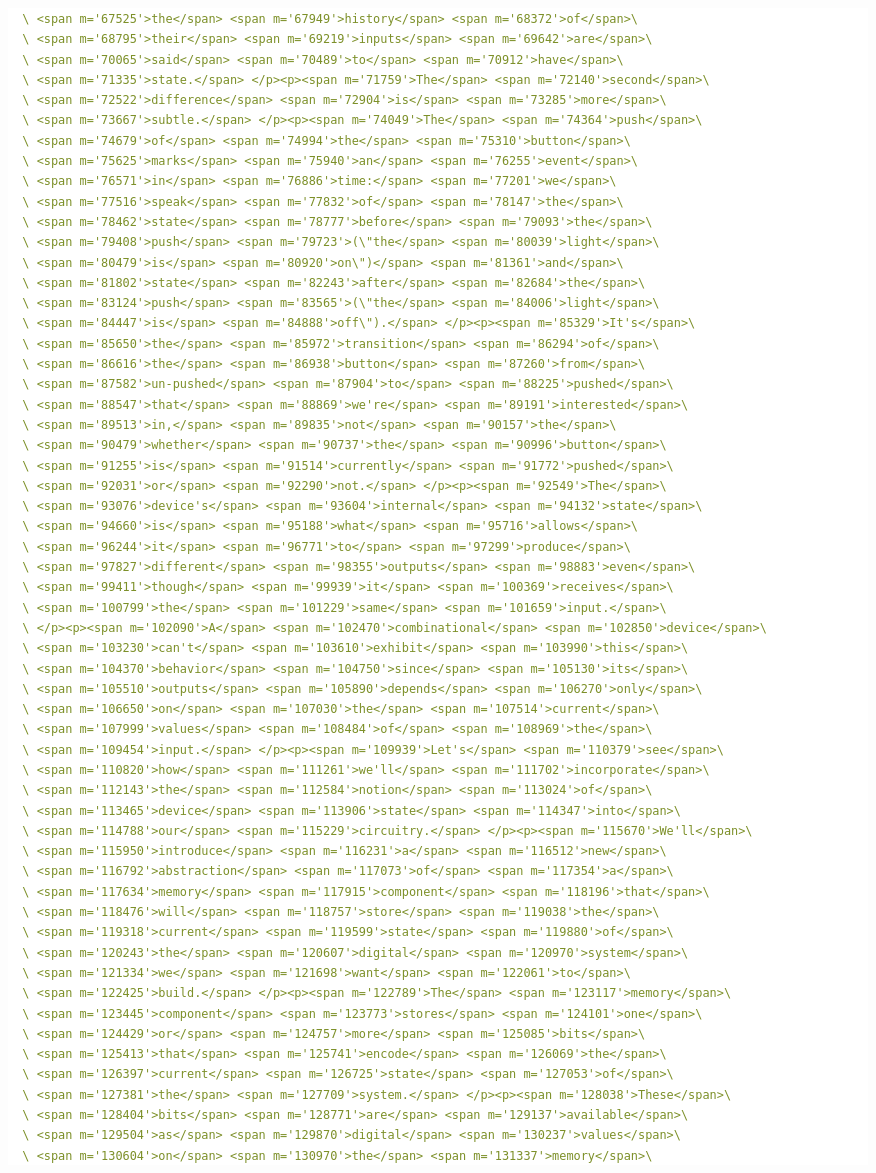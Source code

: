 ```yaml
  \ <span m='67525'>the</span> <span m='67949'>history</span> <span m='68372'>of</span>\
  \ <span m='68795'>their</span> <span m='69219'>inputs</span> <span m='69642'>are</span>\
  \ <span m='70065'>said</span> <span m='70489'>to</span> <span m='70912'>have</span>\
  \ <span m='71335'>state.</span> </p><p><span m='71759'>The</span> <span m='72140'>second</span>\
  \ <span m='72522'>difference</span> <span m='72904'>is</span> <span m='73285'>more</span>\
  \ <span m='73667'>subtle.</span> </p><p><span m='74049'>The</span> <span m='74364'>push</span>\
  \ <span m='74679'>of</span> <span m='74994'>the</span> <span m='75310'>button</span>\
  \ <span m='75625'>marks</span> <span m='75940'>an</span> <span m='76255'>event</span>\
  \ <span m='76571'>in</span> <span m='76886'>time:</span> <span m='77201'>we</span>\
  \ <span m='77516'>speak</span> <span m='77832'>of</span> <span m='78147'>the</span>\
  \ <span m='78462'>state</span> <span m='78777'>before</span> <span m='79093'>the</span>\
  \ <span m='79408'>push</span> <span m='79723'>(\"the</span> <span m='80039'>light</span>\
  \ <span m='80479'>is</span> <span m='80920'>on\")</span> <span m='81361'>and</span>\
  \ <span m='81802'>state</span> <span m='82243'>after</span> <span m='82684'>the</span>\
  \ <span m='83124'>push</span> <span m='83565'>(\"the</span> <span m='84006'>light</span>\
  \ <span m='84447'>is</span> <span m='84888'>off\").</span> </p><p><span m='85329'>It's</span>\
  \ <span m='85650'>the</span> <span m='85972'>transition</span> <span m='86294'>of</span>\
  \ <span m='86616'>the</span> <span m='86938'>button</span> <span m='87260'>from</span>\
  \ <span m='87582'>un-pushed</span> <span m='87904'>to</span> <span m='88225'>pushed</span>\
  \ <span m='88547'>that</span> <span m='88869'>we're</span> <span m='89191'>interested</span>\
  \ <span m='89513'>in,</span> <span m='89835'>not</span> <span m='90157'>the</span>\
  \ <span m='90479'>whether</span> <span m='90737'>the</span> <span m='90996'>button</span>\
  \ <span m='91255'>is</span> <span m='91514'>currently</span> <span m='91772'>pushed</span>\
  \ <span m='92031'>or</span> <span m='92290'>not.</span> </p><p><span m='92549'>The</span>\
  \ <span m='93076'>device's</span> <span m='93604'>internal</span> <span m='94132'>state</span>\
  \ <span m='94660'>is</span> <span m='95188'>what</span> <span m='95716'>allows</span>\
  \ <span m='96244'>it</span> <span m='96771'>to</span> <span m='97299'>produce</span>\
  \ <span m='97827'>different</span> <span m='98355'>outputs</span> <span m='98883'>even</span>\
  \ <span m='99411'>though</span> <span m='99939'>it</span> <span m='100369'>receives</span>\
  \ <span m='100799'>the</span> <span m='101229'>same</span> <span m='101659'>input.</span>\
  \ </p><p><span m='102090'>A</span> <span m='102470'>combinational</span> <span m='102850'>device</span>\
  \ <span m='103230'>can't</span> <span m='103610'>exhibit</span> <span m='103990'>this</span>\
  \ <span m='104370'>behavior</span> <span m='104750'>since</span> <span m='105130'>its</span>\
  \ <span m='105510'>outputs</span> <span m='105890'>depends</span> <span m='106270'>only</span>\
  \ <span m='106650'>on</span> <span m='107030'>the</span> <span m='107514'>current</span>\
  \ <span m='107999'>values</span> <span m='108484'>of</span> <span m='108969'>the</span>\
  \ <span m='109454'>input.</span> </p><p><span m='109939'>Let's</span> <span m='110379'>see</span>\
  \ <span m='110820'>how</span> <span m='111261'>we'll</span> <span m='111702'>incorporate</span>\
  \ <span m='112143'>the</span> <span m='112584'>notion</span> <span m='113024'>of</span>\
  \ <span m='113465'>device</span> <span m='113906'>state</span> <span m='114347'>into</span>\
  \ <span m='114788'>our</span> <span m='115229'>circuitry.</span> </p><p><span m='115670'>We'll</span>\
  \ <span m='115950'>introduce</span> <span m='116231'>a</span> <span m='116512'>new</span>\
  \ <span m='116792'>abstraction</span> <span m='117073'>of</span> <span m='117354'>a</span>\
  \ <span m='117634'>memory</span> <span m='117915'>component</span> <span m='118196'>that</span>\
  \ <span m='118476'>will</span> <span m='118757'>store</span> <span m='119038'>the</span>\
  \ <span m='119318'>current</span> <span m='119599'>state</span> <span m='119880'>of</span>\
  \ <span m='120243'>the</span> <span m='120607'>digital</span> <span m='120970'>system</span>\
  \ <span m='121334'>we</span> <span m='121698'>want</span> <span m='122061'>to</span>\
  \ <span m='122425'>build.</span> </p><p><span m='122789'>The</span> <span m='123117'>memory</span>\
  \ <span m='123445'>component</span> <span m='123773'>stores</span> <span m='124101'>one</span>\
  \ <span m='124429'>or</span> <span m='124757'>more</span> <span m='125085'>bits</span>\
  \ <span m='125413'>that</span> <span m='125741'>encode</span> <span m='126069'>the</span>\
  \ <span m='126397'>current</span> <span m='126725'>state</span> <span m='127053'>of</span>\
  \ <span m='127381'>the</span> <span m='127709'>system.</span> </p><p><span m='128038'>These</span>\
  \ <span m='128404'>bits</span> <span m='128771'>are</span> <span m='129137'>available</span>\
  \ <span m='129504'>as</span> <span m='129870'>digital</span> <span m='130237'>values</span>\
  \ <span m='130604'>on</span> <span m='130970'>the</span> <span m='131337'>memory</span>\
```